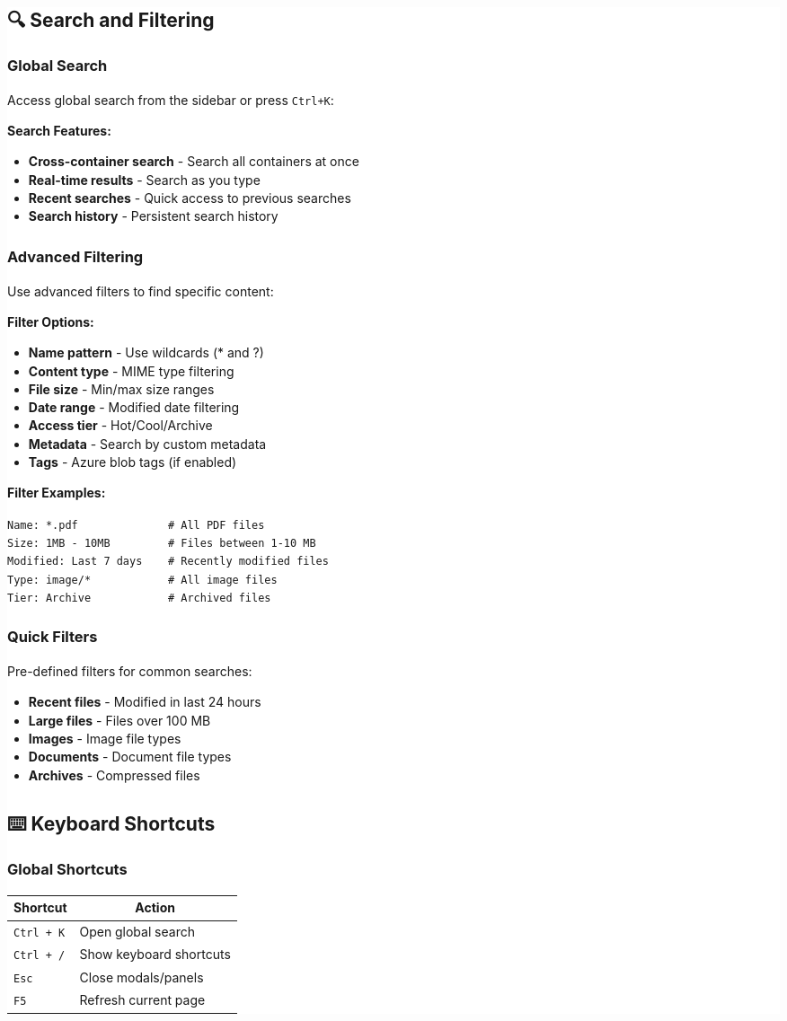 ## 🔍 Search and Filtering

### Global Search

Access global search from the sidebar or press `Ctrl+K`:

**Search Features:**
- **Cross-container search** - Search all containers at once
- **Real-time results** - Search as you type
- **Recent searches** - Quick access to previous searches
- **Search history** - Persistent search history

### Advanced Filtering

Use advanced filters to find specific content:

**Filter Options:**
- **Name pattern** - Use wildcards (* and ?)
- **Content type** - MIME type filtering
- **File size** - Min/max size ranges
- **Date range** - Modified date filtering
- **Access tier** - Hot/Cool/Archive
- **Metadata** - Search by custom metadata
- **Tags** - Azure blob tags (if enabled)

**Filter Examples:**
```
Name: *.pdf              # All PDF files
Size: 1MB - 10MB         # Files between 1-10 MB
Modified: Last 7 days    # Recently modified files
Type: image/*            # All image files
Tier: Archive            # Archived files
```

### Quick Filters

Pre-defined filters for common searches:
- **Recent files** - Modified in last 24 hours
- **Large files** - Files over 100 MB
- **Images** - Image file types
- **Documents** - Document file types
- **Archives** - Compressed files

## ⌨️ Keyboard Shortcuts

### Global Shortcuts

| Shortcut | Action |
|----------|---------|
| `Ctrl + K` | Open global search |
| `Ctrl + /` | Show keyboard shortcuts |
| `Esc` | Close modals/panels |
| `F5` | Refresh current page |
